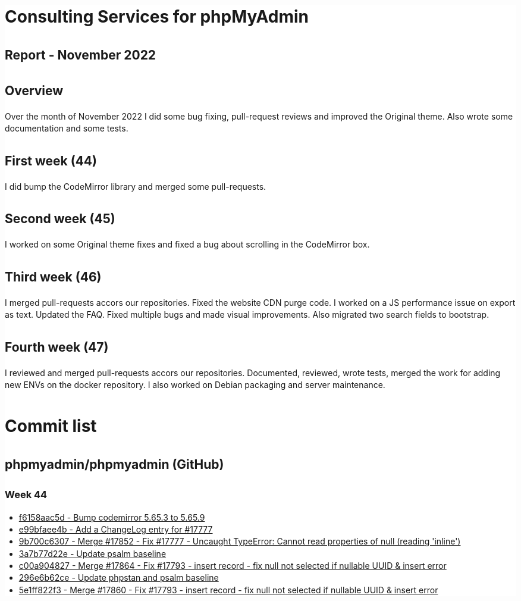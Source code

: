 # Consulting Services for phpMyAdmin

## Report - November 2022

## Overview

Over the month of November 2022 I did some bug fixing, pull-request reviews and improved the Original theme.
Also wrote some documentation and some tests.

## First week (44)

I did bump the CodeMirror library and merged some pull-requests.

## Second week (45)

I worked on some Original theme fixes and fixed a bug about scrolling in the CodeMirror box.

## Third week (46)

I merged pull-requests accors our repositories. Fixed the website CDN purge code.
I worked on a JS performance issue on export as text. Updated the FAQ.
Fixed multiple bugs and made visual improvements.
Also migrated two search fields to bootstrap.

## Fourth week (47)

I reviewed and merged pull-requests accors our repositories.
Documented, reviewed, wrote tests, merged the work for adding new ENVs on the docker repository.
I also worked on Debian packaging and server maintenance.

# Commit list

## phpmyadmin/phpmyadmin (GitHub)

### Week 44

- [f6158aac5d - Bump codemirror 5.65.3 to 5.65.9](https://github.com/phpmyadmin/phpmyadmin/commit/f6158aac5d9ed968af71b64b2dd753d36d933595)
- [e99bfaee4b - Add a ChangeLog entry for #17777](https://github.com/phpmyadmin/phpmyadmin/commit/e99bfaee4b5d9888ebb4813b5de8d0edc630dde8)
- [9b700c6307 - Merge #17852 - Fix #17777 - Uncaught TypeError: Cannot read properties of null (reading 'inline')](https://github.com/phpmyadmin/phpmyadmin/commit/9b700c63077b89bc3c2ba9392c795e7b73f0c240)
- [3a7b77d22e - Update psalm baseline](https://github.com/phpmyadmin/phpmyadmin/commit/3a7b77d22e92e1ca8b6648aafecffa16e702cf82)
- [c00a904827 - Merge #17864 - Fix #17793 - insert record - fix null not selected if nullable UUID & insert error](https://github.com/phpmyadmin/phpmyadmin/commit/c00a90482717764334bcccb47e91da3e85a463e3)
- [296e6b62ce - Update phpstan and psalm baseline](https://github.com/phpmyadmin/phpmyadmin/commit/296e6b62cef88d925d646eabb03ea7cb12a6c14b)
- [5e1ff822f3 - Merge #17860 - Fix #17793 - insert record - fix null not selected if nullable UUID & insert error](https://github.com/phpmyadmin/phpmyadmin/commit/5e1ff822f3492a42c3b638f185ba6108e83eb12c)
